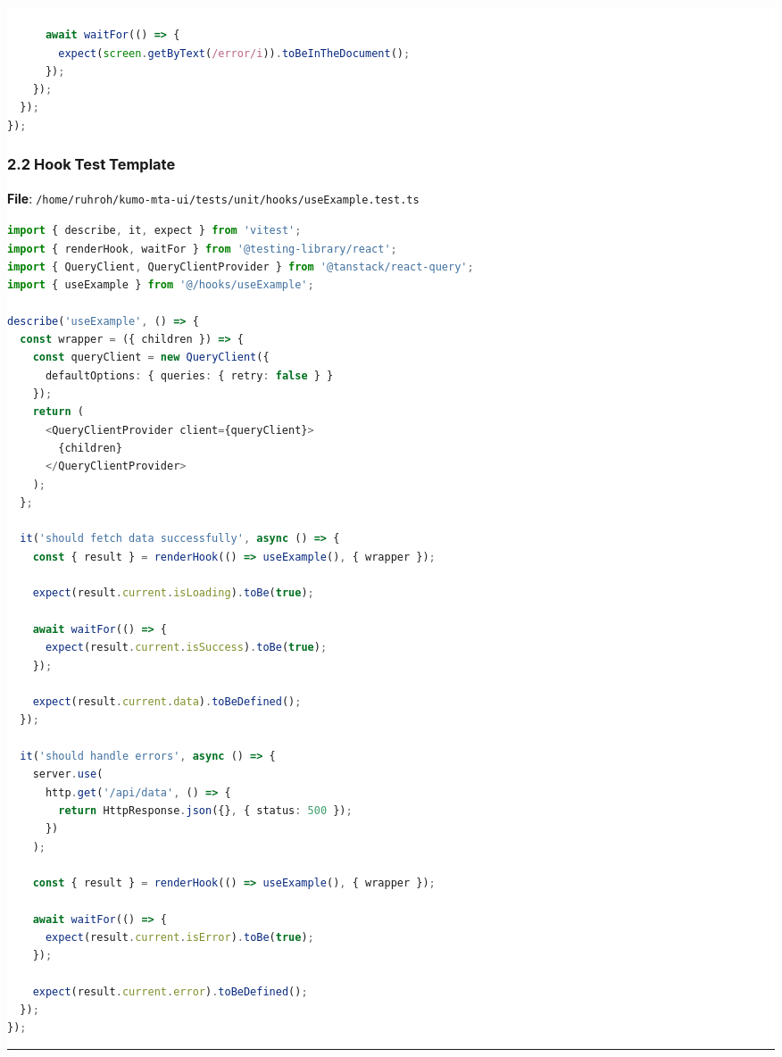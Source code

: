 ```typescript

      await waitFor(() => {
        expect(screen.getByText(/error/i)).toBeInTheDocument();
      });
    });
  });
});
```

### 2.2 Hook Test Template
**File**: `/home/ruhroh/kumo-mta-ui/tests/unit/hooks/useExample.test.ts`

```typescript
import { describe, it, expect } from 'vitest';
import { renderHook, waitFor } from '@testing-library/react';
import { QueryClient, QueryClientProvider } from '@tanstack/react-query';
import { useExample } from '@/hooks/useExample';

describe('useExample', () => {
  const wrapper = ({ children }) => {
    const queryClient = new QueryClient({
      defaultOptions: { queries: { retry: false } }
    });
    return (
      <QueryClientProvider client={queryClient}>
        {children}
      </QueryClientProvider>
    );
  };

  it('should fetch data successfully', async () => {
    const { result } = renderHook(() => useExample(), { wrapper });

    expect(result.current.isLoading).toBe(true);

    await waitFor(() => {
      expect(result.current.isSuccess).toBe(true);
    });

    expect(result.current.data).toBeDefined();
  });

  it('should handle errors', async () => {
    server.use(
      http.get('/api/data', () => {
        return HttpResponse.json({}, { status: 500 });
      })
    );

    const { result } = renderHook(() => useExample(), { wrapper });

    await waitFor(() => {
      expect(result.current.isError).toBe(true);
    });

    expect(result.current.error).toBeDefined();
  });
});
```

---